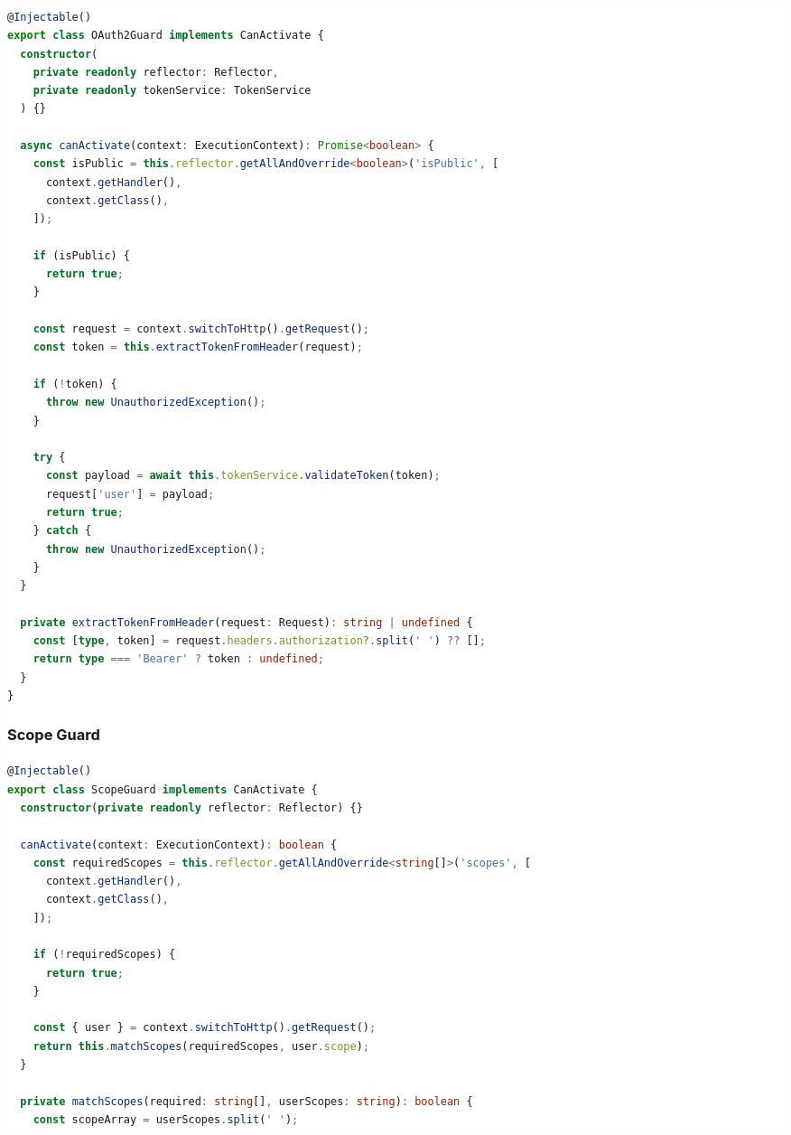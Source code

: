 ```typescript
@Injectable()
export class OAuth2Guard implements CanActivate {
  constructor(
    private readonly reflector: Reflector,
    private readonly tokenService: TokenService
  ) {}

  async canActivate(context: ExecutionContext): Promise<boolean> {
    const isPublic = this.reflector.getAllAndOverride<boolean>('isPublic', [
      context.getHandler(),
      context.getClass(),
    ]);

    if (isPublic) {
      return true;
    }

    const request = context.switchToHttp().getRequest();
    const token = this.extractTokenFromHeader(request);
    
    if (!token) {
      throw new UnauthorizedException();
    }

    try {
      const payload = await this.tokenService.validateToken(token);
      request['user'] = payload;
      return true;
    } catch {
      throw new UnauthorizedException();
    }
  }

  private extractTokenFromHeader(request: Request): string | undefined {
    const [type, token] = request.headers.authorization?.split(' ') ?? [];
    return type === 'Bearer' ? token : undefined;
  }
}
```

### Scope Guard

```typescript
@Injectable()
export class ScopeGuard implements CanActivate {
  constructor(private readonly reflector: Reflector) {}

  canActivate(context: ExecutionContext): boolean {
    const requiredScopes = this.reflector.getAllAndOverride<string[]>('scopes', [
      context.getHandler(),
      context.getClass(),
    ]);

    if (!requiredScopes) {
      return true;
    }

    const { user } = context.switchToHttp().getRequest();
    return this.matchScopes(requiredScopes, user.scope);
  }

  private matchScopes(required: string[], userScopes: string): boolean {
    const scopeArray = userScopes.split(' ');
```